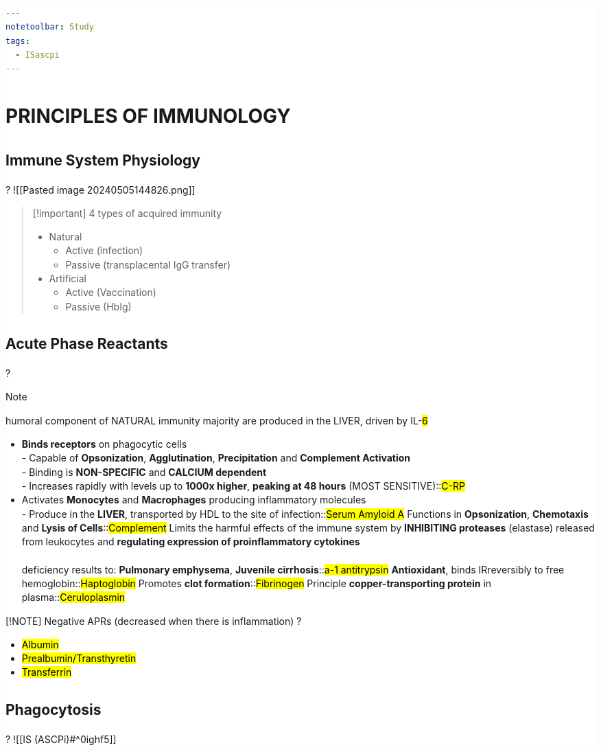 ```yaml
---
notetoolbar: Study
tags:
  - ISascpi
---
```


# PRINCIPLES OF IMMUNOLOGY

## Immune System Physiology
?
![[Pasted image 20240505144826.png]]
> [!important] 4 types of acquired immunity
> - Natural
> 	- Active (infection)
> 	- Passive (transplacental IgG transfer)
> - Artificial
> 	- Active (Vaccination)
> 	- Passive (HbIg)

## Acute Phase Reactants
?
> [!NOTE]
> humoral component of NATURAL immunity
> majority are produced in the LIVER, driven by IL-<mark class="red">6</mark>

- **Binds receptors** on phagocytic cells<br>- Capable of **Opsonization**, **Agglutination**, **Precipitation** and **Complement Activation**<br>- Binding is **NON-SPECIFIC** and **CALCIUM dependent**<br>- Increases rapidly with levels up to **1000x higher**, **peaking at 48 hours** (MOST SENSITIVE)::<mark class="red">C-RP</mark>
- Activates **Monocytes** and **Macrophages** producing inflammatory molecules<br>- Produce in the **LIVER**, transported by HDL to the site of infection::<mark class="red">Serum Amyloid A</mark>
Functions in **Opsonization**, **Chemotaxis** and **Lysis of Cells**::<mark class="red">Complement</mark>
Limits the harmful effects of the immune system by **INHIBITING proteases** (elastase) released from leukocytes and **regulating expression of proinflammatory cytokines**<br><br>deficiency results to: **Pulmonary emphysema**, **Juvenile cirrhosis**::<mark class="red">a-1 antitrypsin</mark>
**Antioxidant**, binds IRreversibly to free hemoglobin::<mark class="red">Haptoglobin</mark>
Promotes **clot formation**::<mark class="red">Fibrinogen</mark>
Principle **copper-transporting protein** in plasma::<mark class="red">Ceruloplasmin</mark>

[!NOTE] Negative APRs (decreased when there is inflammation)
?
- <mark class="red">Albumin</mark>
- <mark class="red">Prealbumin/Transthyretin</mark>
- <mark class="red">Transferrin</mark>

## Phagocytosis
?
![[IS (ASCPi)#^0ighf5]]
